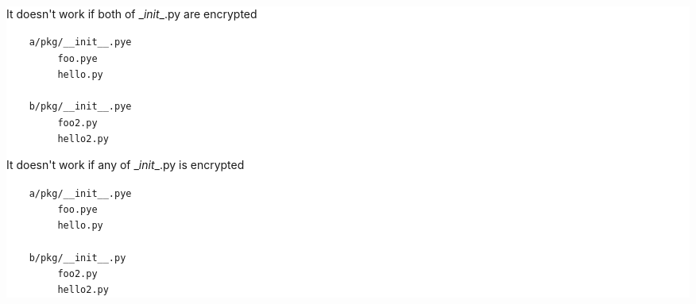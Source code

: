 It doesn't work if both of \__init__.py are encrypted
```
    a/pkg/__init__.pye
         foo.pye
         hello.py

    b/pkg/__init__.pye
         foo2.py
         hello2.py

```

It doesn't work if any of \__init__.py is encrypted
```
    a/pkg/__init__.pye
         foo.pye
         hello.py

    b/pkg/__init__.py
         foo2.py
         hello2.py

```
